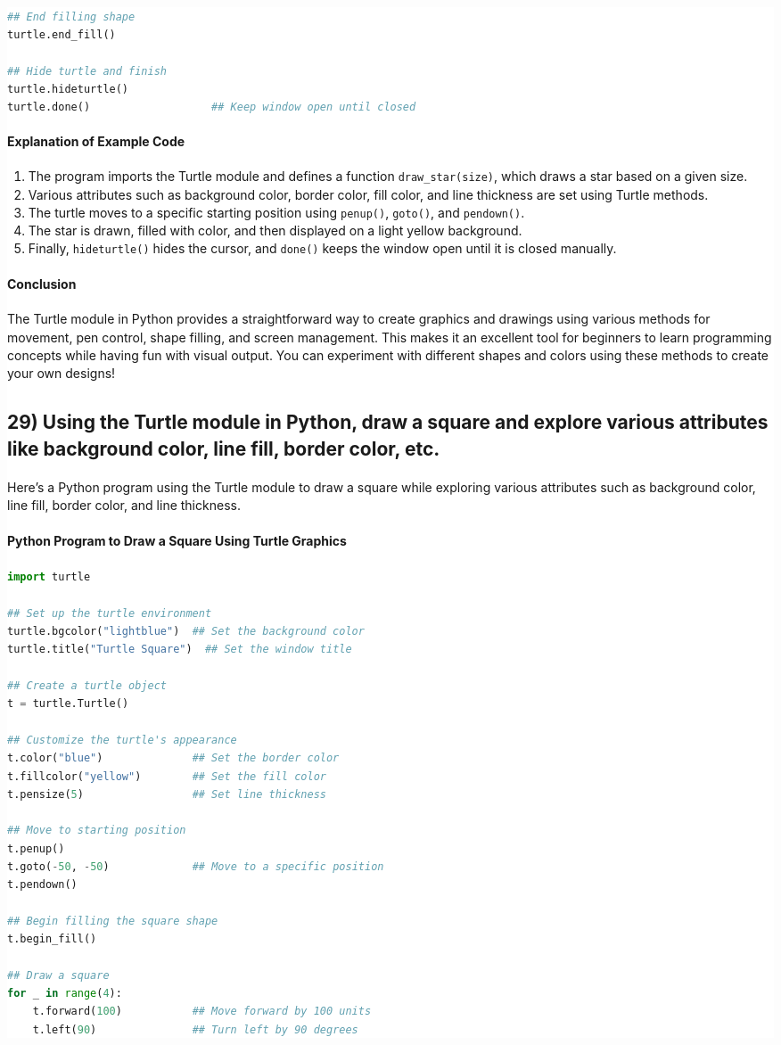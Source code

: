 ```python
## End filling shape
turtle.end_fill()

## Hide turtle and finish
turtle.hideturtle()
turtle.done()                   ## Keep window open until closed

```

#### Explanation of Example Code

1. The program imports the Turtle module and defines a function `draw_star(size)`, which draws a star based on a given size.
2. Various attributes such as background color, border color, fill color, and line thickness are set using Turtle methods.
3. The turtle moves to a specific starting position using `penup()`, `goto()`, and `pendown()`.
4. The star is drawn, filled with color, and then displayed on a light yellow background.
5. Finally, `hideturtle()` hides the cursor, and `done()` keeps the window open until it is closed manually.

#### Conclusion

The Turtle module in Python provides a straightforward way to create graphics and drawings using various methods for movement, pen control, shape filling, and screen management. This makes it an excellent tool for beginners to learn programming concepts while having fun with visual output. You can experiment with different shapes and colors using these methods to create your own designs!

## 29) Using the Turtle module in Python, draw a square and explore various attributes like background color, line fill, border color, etc.

Here’s a Python program using the Turtle module to draw a square while exploring various attributes such as background color, line fill, border color, and line thickness.

#### Python Program to Draw a Square Using Turtle Graphics

```python
import turtle

## Set up the turtle environment
turtle.bgcolor("lightblue")  ## Set the background color
turtle.title("Turtle Square")  ## Set the window title

## Create a turtle object
t = turtle.Turtle()

## Customize the turtle's appearance
t.color("blue")              ## Set the border color
t.fillcolor("yellow")        ## Set the fill color
t.pensize(5)                 ## Set line thickness

## Move to starting position
t.penup()
t.goto(-50, -50)             ## Move to a specific position
t.pendown()

## Begin filling the square shape
t.begin_fill()

## Draw a square
for _ in range(4):
    t.forward(100)           ## Move forward by 100 units
    t.left(90)               ## Turn left by 90 degrees

```